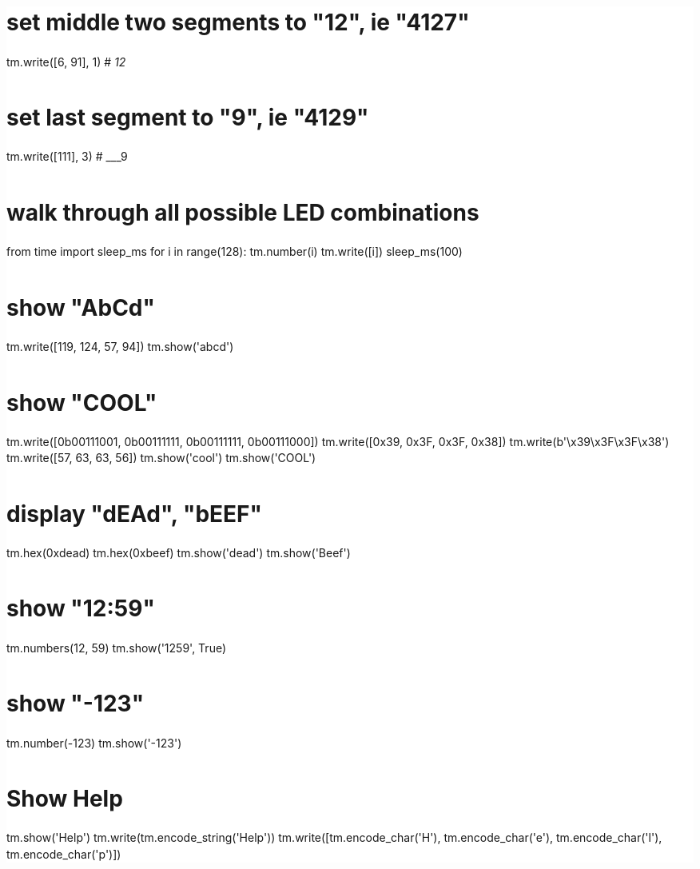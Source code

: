 # set middle two segments to "12", ie "4127"
tm.write([6, 91], 1) # _12_

# set last segment to "9", ie "4129"
tm.write([111], 3) # ___9

# walk through all possible LED combinations
from time import sleep_ms
for i in range(128):
    tm.number(i)
    tm.write([i])
    sleep_ms(100)

# show "AbCd"
tm.write([119, 124, 57, 94])
tm.show('abcd')

# show "COOL"
tm.write([0b00111001, 0b00111111, 0b00111111, 0b00111000])
tm.write([0x39, 0x3F, 0x3F, 0x38])
tm.write(b'\x39\x3F\x3F\x38')
tm.write([57, 63, 63, 56])
tm.show('cool')
tm.show('COOL')

# display "dEAd", "bEEF"
tm.hex(0xdead)
tm.hex(0xbeef)
tm.show('dead')
tm.show('Beef')

# show "12:59"
tm.numbers(12, 59)
tm.show('1259', True)

# show "-123"
tm.number(-123)
tm.show('-123')

# Show Help
tm.show('Help')
tm.write(tm.encode_string('Help'))
tm.write([tm.encode_char('H'), tm.encode_char('e'), tm.encode_char('l'), tm.encode_char('p')])
